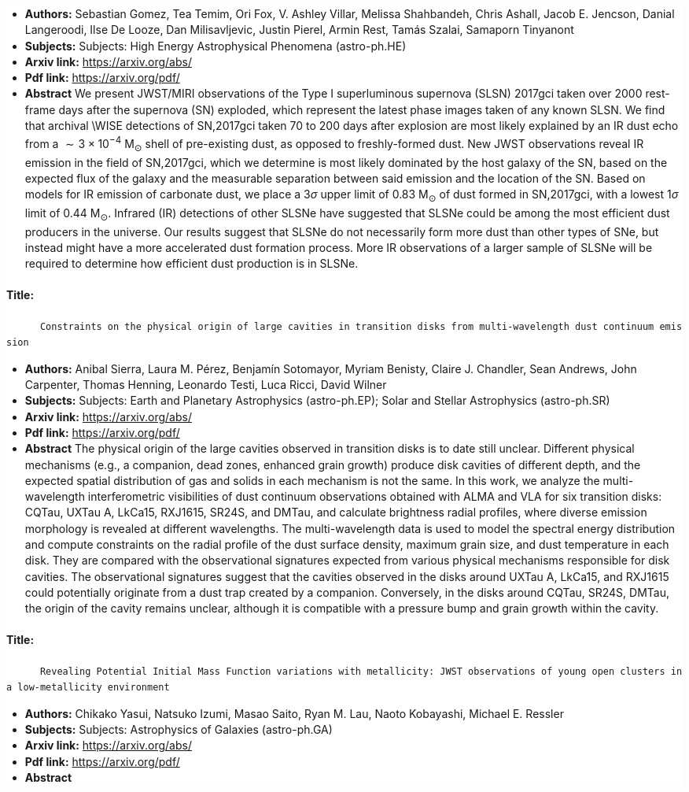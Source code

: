  - **Authors:** Sebastian Gomez, Tea Temim, Ori Fox, V. Ashley Villar, Melissa Shahbandeh, Chris Ashall, Jacob E. Jencson, Danial Langeroodi, Ilse De Looze, Dan Milisavljevic, Justin Pierel, Armin Rest, Tamás Szalai, Samaporn Tinyanont
 - **Subjects:** Subjects:
High Energy Astrophysical Phenomena (astro-ph.HE)
 - **Arxiv link:** https://arxiv.org/abs/
 - **Pdf link:** https://arxiv.org/pdf/
 - **Abstract**
 We present JWST/MIRI observations of the Type I superluminous supernova (SLSN) 2017gci taken over 2000 rest-frame days after the supernova (SN) exploded, which represent the latest phase images taken of any known SLSN. We find that archival \WISE detections of SN\,2017gci taken 70 to 200 days after explosion are most likely explained by an IR dust echo from a $\sim 3 \times 10^{-4}$ M$_\odot$ shell of pre-existing dust, as opposed to freshly-formed dust. New JWST observations reveal IR emission in the field of SN\,2017gci, which we determine is most likely dominated by the host galaxy of the SN, based on the expected flux of the galaxy and the measurable separation between said emission and the location of the SN. Based on models for IR emission of carbonate dust, we place a $3\sigma$ upper limit of $0.83$ M$_\odot$ of dust formed in SN\,2017gci, with a lowest $1\sigma$ limit of $0.44$ M$_\odot$. Infrared (IR) detections of other SLSNe have suggested that SLSNe could be among the most efficient dust producers in the universe. Our results suggest that SLSNe do not necessarily form more dust than other types of SNe, but instead might have a more accelerated dust formation process. More IR observations of a larger sample of SLSNe will be required to determine how efficient dust production is in SLSNe.
#### Title:
          Constraints on the physical origin of large cavities in transition disks from multi-wavelength dust continuum emission
 - **Authors:** Anibal Sierra, Laura M. Pérez, Benjamín Sotomayor, Myriam Benisty, Claire J. Chandler, Sean Andrews, John Carpenter, Thomas Henning, Leonardo Testi, Luca Ricci, David Wilner
 - **Subjects:** Subjects:
Earth and Planetary Astrophysics (astro-ph.EP); Solar and Stellar Astrophysics (astro-ph.SR)
 - **Arxiv link:** https://arxiv.org/abs/
 - **Pdf link:** https://arxiv.org/pdf/
 - **Abstract**
 The physical origin of the large cavities observed in transition disks is to date still unclear. Different physical mechanisms (e.g., a companion, dead zones, enhanced grain growth) produce disk cavities of different depth, and the expected spatial distribution of gas and solids in each mechanism is not the same. In this work, we analyze the multi-wavelength interferometric visibilities of dust continuum observations obtained with ALMA and VLA for six transition disks: CQTau, UXTau A, LkCa15, RXJ1615, SR24S, and DMTau, and calculate brightness radial profiles, where diverse emission morphology is revealed at different wavelengths. The multi-wavelength data is used to model the spectral energy distribution and compute constraints on the radial profile of the dust surface density, maximum grain size, and dust temperature in each disk. They are compared with the observational signatures expected from various physical mechanisms responsible for disk cavities. The observational signatures suggest that the cavities observed in the disks around UXTau A, LkCa15, and RXJ1615 could potentially originate from a dust trap created by a companion. Conversely, in the disks around CQTau, SR24S, DMTau, the origin of the cavity remains unclear, although it is compatible with a pressure bump and grain growth within the cavity.
#### Title:
          Revealing Potential Initial Mass Function variations with metallicity: JWST observations of young open clusters in a low-metallicity environment
 - **Authors:** Chikako Yasui, Natsuko Izumi, Masao Saito, Ryan M. Lau, Naoto Kobayashi, Michael E. Ressler
 - **Subjects:** Subjects:
Astrophysics of Galaxies (astro-ph.GA)
 - **Arxiv link:** https://arxiv.org/abs/
 - **Pdf link:** https://arxiv.org/pdf/
 - **Abstract**